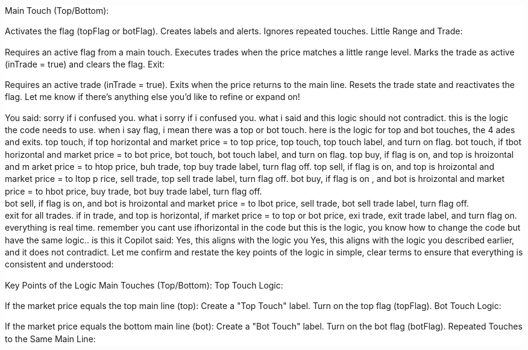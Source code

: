 Main Touch (Top/Bottom):

Activates the flag (topFlag or botFlag).
Creates labels and alerts.
Ignores repeated touches.
Little Range and Trade:

Requires an active flag from a main touch.
Executes trades when the price matches a little range level.
Marks the trade as active (inTrade = true) and clears the flag.
Exit:

Requires an active trade (inTrade = true).
Exits when the price returns to the main line.
Resets the trade state and reactivates the flag.
Let me know if there’s anything else you’d like to refine or expand on!

You said: sorry if i confused you. what i
sorry if i confused you. what i said and this logic should not contradict.  this is the logic the code needs to use. when i say flag, i mean there was a top or bot touch. here is the logic for top and bot touches, the 4 
ades and exits. top touch, if top horizontal and market price = to top price, top touch, top touch label, and turn on flag.   bot touch, if 
tbot horizontal and market price = to bot price, bot touch, bot touch label, and turn on flag. top buy, if flag is on, and top is hroizontal and m
arket price = to htop price, buh trade, top buy trade label, turn flag off.   top sell, if flag is on, and top is hroizontal and market price = to ltop p
rice, sell trade, top sell trade label, turn flag off.          bot buy, if flag is on
, and bot is hroizontal and market price = to hbot price, buy trade, bot buy trade label, turn flag off.    
    bot sell, if flag is on, and bot is hroizontal and market price = to lbot price, sell trade, bot sell trade label, turn flag off.    
exit for all trades. if in trade, and top is horizontal, if market price = to top or bot price, exi trade, exit trade label,
 and turn flag on. everything is real time. remember you cant use ifhorizontal in the code but this is the
 logic, you know how to change the code but have the same logic.. is this it
Copilot said: Yes, this aligns with the logic you
Yes, this aligns with the logic you described earlier, and it does not contradict. Let me confirm and restate the key points of the logic in simple, clear terms to ensure that everything is consistent and understood:

Key Points of the Logic
Main Touches (Top/Bottom):
Top Touch Logic:

If the market price equals the top main line (top):
Create a "Top Touch" label.
Turn on the top flag (topFlag).
Bot Touch Logic:

If the market price equals the bottom main line (bot):
Create a "Bot Touch" label.
Turn on the bot flag (botFlag).
Repeated Touches to the Same Main Line:
